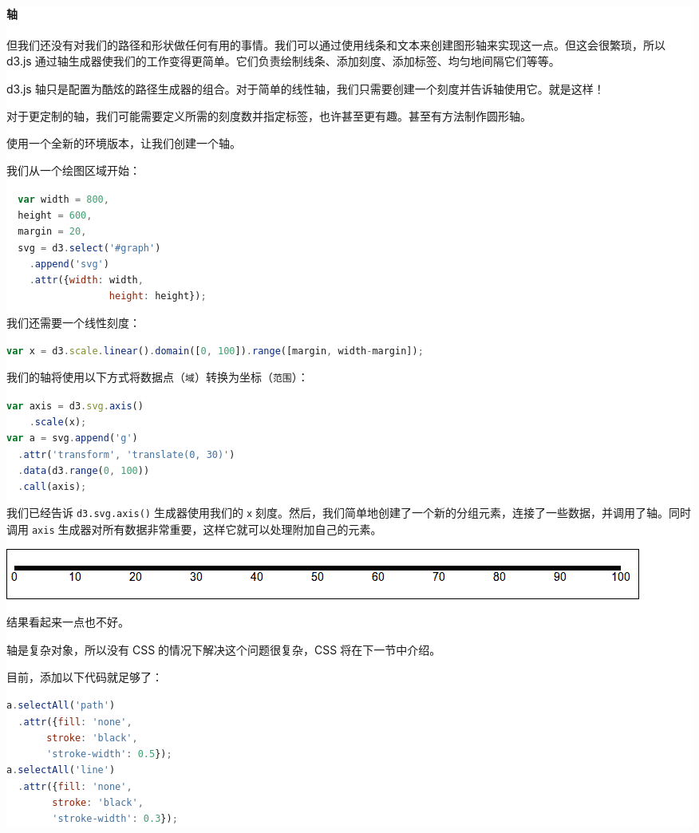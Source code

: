 #### 轴

但我们还没有对我们的路径和形状做任何有用的事情。我们可以通过使用线条和文本来创建图形轴来实现这一点。但这会很繁琐，所以 d3.js 通过轴生成器使我们的工作变得更简单。它们负责绘制线条、添加刻度、添加标签、均匀地间隔它们等等。

d3.js 轴只是配置为酷炫的路径生成器的组合。对于简单的线性轴，我们只需要创建一个刻度并告诉轴使用它。就是这样！

对于更定制的轴，我们可能需要定义所需的刻度数并指定标签，也许甚至更有趣。甚至有方法制作圆形轴。

使用一个全新的环境版本，让我们创建一个轴。

我们从一个绘图区域开始：

```js
  var width = 800,
  height = 600,
  margin = 20,
  svg = d3.select('#graph')
    .append('svg')
    .attr({width: width,
                  height: height});
```

我们还需要一个线性刻度：

```js
var x = d3.scale.linear().domain([0, 100]).range([margin, width-margin]);
```

我们的轴将使用以下方式将数据点（`域`）转换为坐标（`范围`）：

```js
var axis = d3.svg.axis()
    .scale(x);
var a = svg.append('g')
  .attr('transform', 'translate(0, 30)')
  .data(d3.range(0, 100))
  .call(axis);
```

我们已经告诉 `d3.svg.axis()` 生成器使用我们的 `x` 刻度。然后，我们简单地创建了一个新的分组元素，连接了一些数据，并调用了轴。同时调用 `axis` 生成器对所有数据非常重要，这样它就可以处理附加自己的元素。

![轴](img/0007_02_27.jpg)

结果看起来一点也不好。

轴是复杂对象，所以没有 CSS 的情况下解决这个问题很复杂，CSS 将在下一节中介绍。

目前，添加以下代码就足够了：

```js
a.selectAll('path')
  .attr({fill: 'none',
       stroke: 'black',
       'stroke-width': 0.5});
a.selectAll('line')
  .attr({fill: 'none',
        stroke: 'black',
        'stroke-width': 0.3});
```
